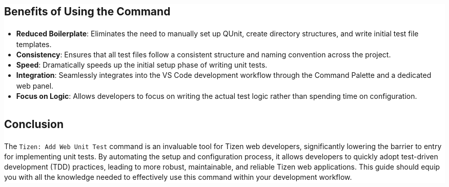 ## Benefits of Using the Command

*   **Reduced Boilerplate**: Eliminates the need to manually set up QUnit, create directory structures, and write initial test file templates.
*   **Consistency**: Ensures that all test files follow a consistent structure and naming convention across the project.
*   **Speed**: Dramatically speeds up the initial setup phase of writing unit tests.
*   **Integration**: Seamlessly integrates into the VS Code development workflow through the Command Palette and a dedicated web panel.
*   **Focus on Logic**: Allows developers to focus on writing the actual test logic rather than spending time on configuration.


## Conclusion

The `Tizen: Add Web Unit Test` command is an invaluable tool for Tizen web developers, significantly lowering the barrier to entry for implementing unit tests. By automating the setup and configuration process, it allows developers to quickly adopt test-driven development (TDD) practices, leading to more robust, maintainable, and reliable Tizen web applications. This guide should equip you with all the knowledge needed to effectively use this command within your development workflow.

